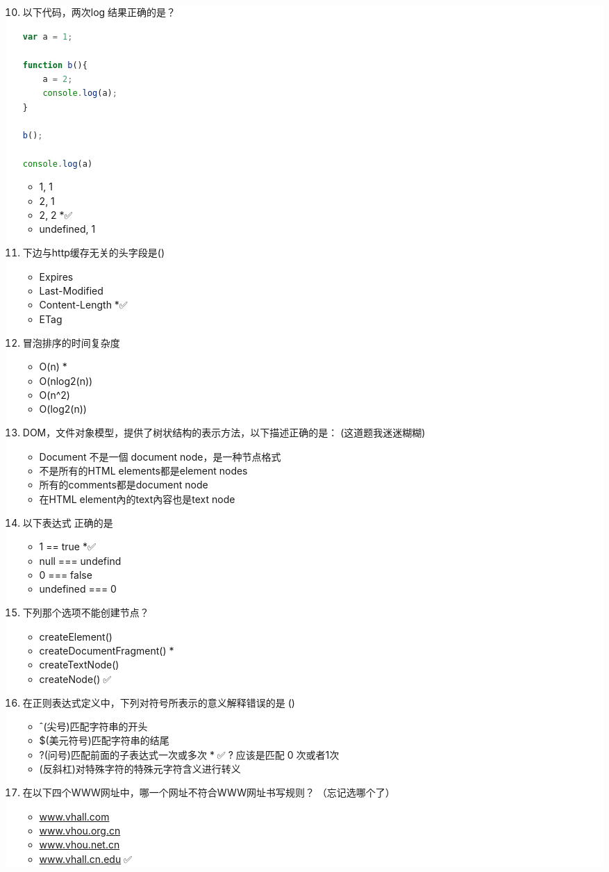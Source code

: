 10. 以下代码，两次log 结果正确的是？
    ```js
    var a = 1;

    function b(){
        a = 2;
        console.log(a);
    }

    b();

    console.log(a)
    ```
    - 1, 1
    - 2, 1
    - 2, 2              *✅
    - undefined, 1

11. 下边与http缓存无关的头字段是()
    - Expires
    - Last-Modified
    - Content-Length        *✅
    - ETag

12. 冒泡排序的时间复杂度
    - O(n)          *
    - O(nlog2(n))
    - O(n^2)
    - O(log2(n))

13. DOM，文件对象模型，提供了树状结构的表示方法，以下描述正确的是：   (这道题我迷迷糊糊)
    - Document 不是一個 document node，是一种节点格式
    - 不是所有的HTML elements都是element nodes
    - 所有的comments都是document node
    - 在HTML element內的text內容也是text node

14. 以下表达式 正确的是
    - 1 == true             *✅
    - null === undefind
    - 0 === false
    - undefined === 0

15. 下列那个选项不能创建节点？
    - createElement()
    - createDocumentFragment()      * 
    - createTextNode()
    - createNode()                  ✅

16. 在正则表达式定义中，下列对符号所表示的意义解释错误的是 ()
    - ˆ(尖号)匹配字符串的开头
    - $(美元符号)匹配字符串的结尾
    - ?(问号)匹配前面的子表达式一次或多次           * ✅  ? 应该是匹配 0 次或者1次
    - \(反斜杠)对特殊字符的特殊元字符含义进行转义

17. 在以下四个WWW网址中，哪一个网址不符合WWW网址书写规则？  （忘记选哪个了）
    - www.vhall.com
    - www.vhou.org.cn
    - www.vhou.net.cn
    - www.vhall.cn.edu        ✅   
